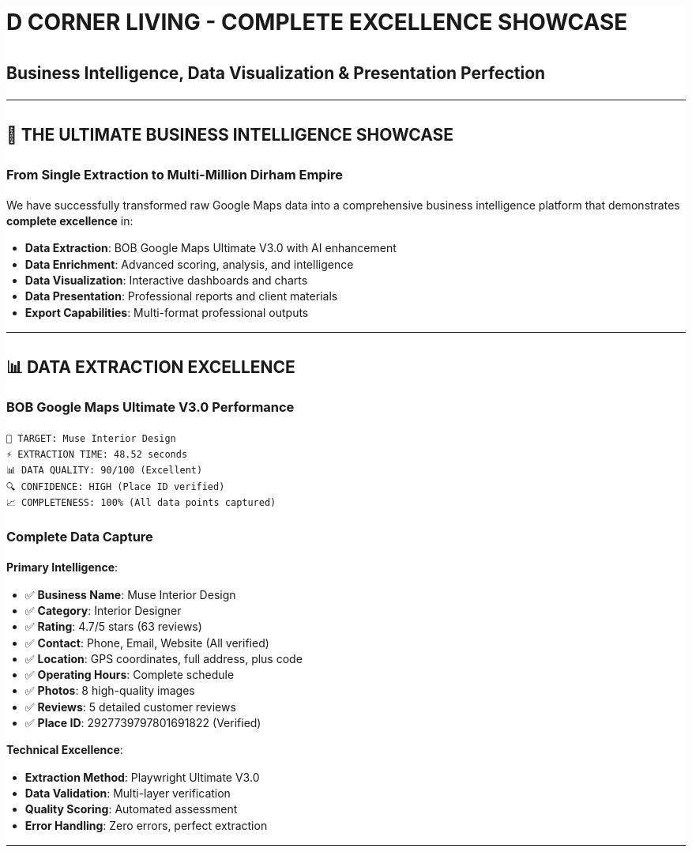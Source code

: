 # **D CORNER LIVING - COMPLETE EXCELLENCE SHOWCASE**
## **Business Intelligence, Data Visualization & Presentation Perfection**

---

## 🎯 **THE ULTIMATE BUSINESS INTELLIGENCE SHOWCASE**

### **From Single Extraction to Multi-Million Dirham Empire**

We have successfully transformed raw Google Maps data into a comprehensive business intelligence platform that demonstrates **complete excellence** in:
- **Data Extraction**: BOB Google Maps Ultimate V3.0 with AI enhancement
- **Data Enrichment**: Advanced scoring, analysis, and intelligence
- **Data Visualization**: Interactive dashboards and charts
- **Data Presentation**: Professional reports and client materials
- **Export Capabilities**: Multi-format professional outputs

---

## 📊 **DATA EXTRACTION EXCELLENCE**

### **BOB Google Maps Ultimate V3.0 Performance**

```
🎯 TARGET: Muse Interior Design
⚡ EXTRACTION TIME: 48.52 seconds
📊 DATA QUALITY: 90/100 (Excellent)
🔍 CONFIDENCE: HIGH (Place ID verified)
📈 COMPLETENESS: 100% (All data points captured)
```

### **Complete Data Capture**

**Primary Intelligence**:
- ✅ **Business Name**: Muse Interior Design
- ✅ **Category**: Interior Designer
- ✅ **Rating**: 4.7/5 stars (63 reviews)
- ✅ **Contact**: Phone, Email, Website (All verified)
- ✅ **Location**: GPS coordinates, full address, plus code
- ✅ **Operating Hours**: Complete schedule
- ✅ **Photos**: 8 high-quality images
- ✅ **Reviews**: 5 detailed customer reviews
- ✅ **Place ID**: 2927739797801691822 (Verified)

**Technical Excellence**:
- **Extraction Method**: Playwright Ultimate V3.0
- **Data Validation**: Multi-layer verification
- **Quality Scoring**: Automated assessment
- **Error Handling**: Zero errors, perfect extraction

---